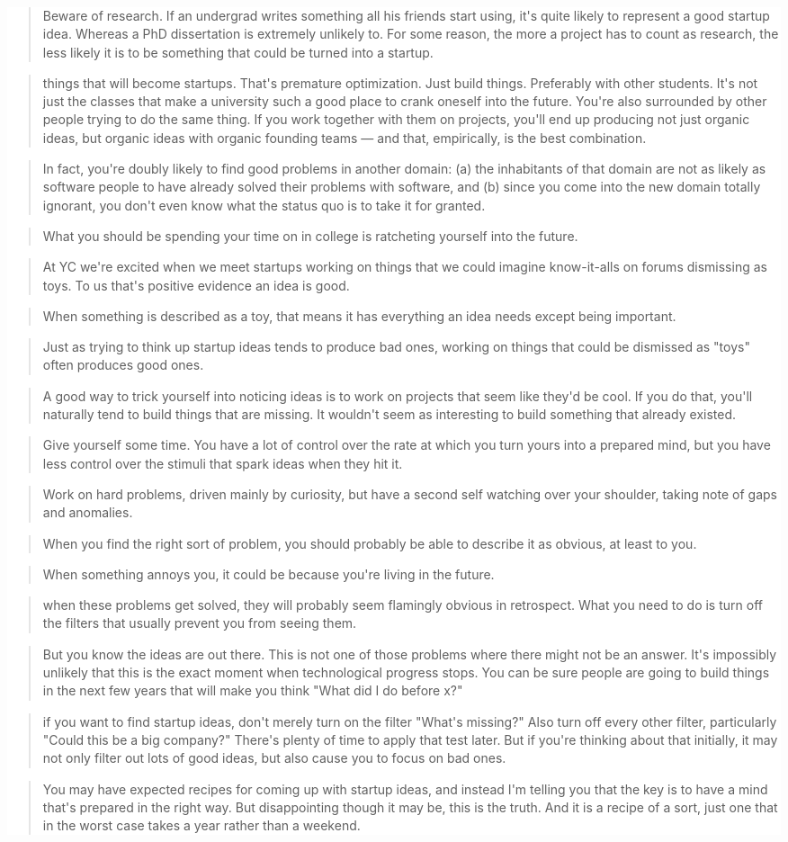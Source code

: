 > Beware of research. If an undergrad writes something all his friends start using, it's quite likely to represent a good startup idea. Whereas a PhD dissertation is extremely unlikely to. For some reason, the more a project has to count as research, the less likely it is to be something that could be turned into a startup.

> things that will become startups. That's premature optimization. Just build things. Preferably with other students. It's not just the classes that make a university such a good place to crank oneself into the future. You're also surrounded by other people trying to do the same thing. If you work together with them on projects, you'll end up producing not just organic ideas, but organic ideas with organic founding teams — and that, empirically, is the best combination.

> In fact, you're doubly likely to find good problems in another domain: (a) the inhabitants of that domain are not as likely as software people to have already solved their problems with software, and (b) since you come into the new domain totally ignorant, you don't even know what the status quo is to take it for granted.

> What you should be spending your time on in college is ratcheting yourself into the future.

> At YC we're excited when we meet startups working on things that we could imagine know-it-alls on forums dismissing as toys. To us that's positive evidence an idea is good.

> When something is described as a toy, that means it has everything an idea needs except being important.

> Just as trying to think up startup ideas tends to produce bad ones, working on things that could be dismissed as "toys" often produces good ones.

> A good way to trick yourself into noticing ideas is to work on projects that seem like they'd be cool. If you do that, you'll naturally tend to build things that are missing. It wouldn't seem as interesting to build something that already existed.

> Give yourself some time. You have a lot of control over the rate at which you turn yours into a prepared mind, but you have less control over the stimuli that spark ideas when they hit it.

> Work on hard problems, driven mainly by curiosity, but have a second self watching over your shoulder, taking note of gaps and anomalies.

> When you find the right sort of problem, you should probably be able to describe it as obvious, at least to you.

> When something annoys you, it could be because you're living in the future.

> when these problems get solved, they will probably seem flamingly obvious in retrospect. What you need to do is turn off the filters that usually prevent you from seeing them.

> But you know the ideas are out there. This is not one of those problems where there might not be an answer. It's impossibly unlikely that this is the exact moment when technological progress stops. You can be sure people are going to build things in the next few years that will make you think "What did I do before x?"

> if you want to find startup ideas, don't merely turn on the filter "What's missing?" Also turn off every other filter, particularly "Could this be a big company?" There's plenty of time to apply that test later. But if you're thinking about that initially, it may not only filter out lots of good ideas, but also cause you to focus on bad ones.

> You may have expected recipes for coming up with startup ideas, and instead I'm telling you that the key is to have a mind that's prepared in the right way. But disappointing though it may be, this is the truth. And it is a recipe of a sort, just one that in the worst case takes a year rather than a weekend.
